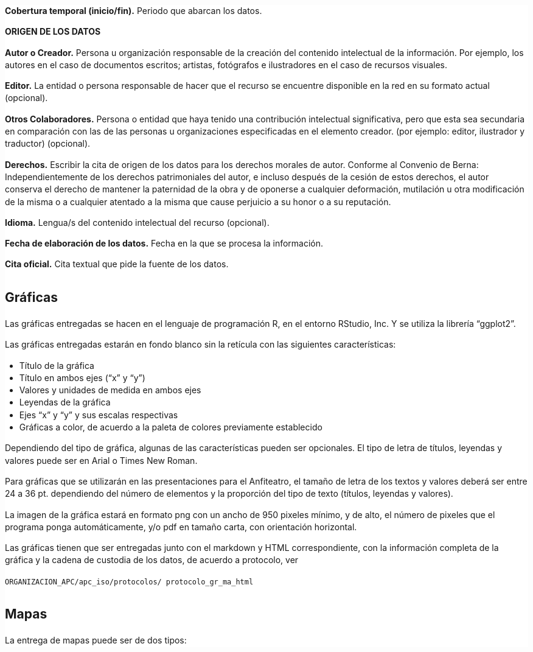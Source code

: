 **Cobertura temporal (inicio/fin).** Periodo que abarcan los datos.

**ORIGEN DE LOS DATOS**

**Autor o Creador.** Persona u organización responsable de la creación del contenido intelectual de la información. Por ejemplo, los autores en el caso de documentos escritos; artistas, fotógrafos e ilustradores en el caso de recursos visuales.

**Editor.** La entidad o persona responsable de hacer que el recurso se encuentre disponible en la red en su formato actual (opcional).

**Otros Colaboradores.** Persona o entidad que haya tenido una contribución intelectual significativa, pero que esta sea secundaria en comparación con las de las personas u organizaciones especificadas en el elemento creador. (por ejemplo: editor, ilustrador y traductor) (opcional).

**Derechos.** Escribir la cita de origen de los datos para los derechos morales de autor. Conforme al Convenio de Berna: Independientemente de los derechos patrimoniales del autor, e incluso después de la cesión de estos derechos, el autor conserva el derecho de mantener la paternidad de la obra y de oponerse a cualquier deformación, mutilación u otra modificación de la misma o a cualquier atentado a la misma que cause perjuicio a su honor o a su reputación.

**Idioma.** Lengua/s del contenido intelectual del recurso (opcional).

**Fecha de elaboración de los datos.** Fecha en la que se procesa la información.

**Cita oficial.** Cita textual que pide la fuente de los datos.

## Gráficas
Las gráficas entregadas se hacen en el lenguaje de programación R, en el entorno RStudio, Inc. Y se utiliza la librería “ggplot2”.

Las gráficas entregadas estarán en fondo blanco sin la retícula con las siguientes características:
*	Título de la gráfica
*	Título en ambos ejes (“x” y “y”)
*	Valores y unidades de medida en ambos ejes
*	Leyendas de la gráfica
*	Ejes “x” y “y” y sus escalas respectivas
*	Gráficas a color, de acuerdo a la paleta de colores previamente establecido

Dependiendo del tipo de gráfica, algunas de las características pueden ser opcionales. El tipo de letra de títulos, leyendas y valores puede ser en Arial o Times New Roman.

Para gráficas que se utilizarán en las presentaciones para el Anfiteatro, el tamaño de letra de los textos y valores deberá ser entre 24 a 36 pt. dependiendo del número de elementos y la proporción del tipo de texto (títulos, leyendas y valores).

La imagen de la gráfica estará en formato png con un ancho de 950 pixeles mínimo, y de alto, el número de pixeles que el programa ponga automáticamente, y/o pdf en tamaño carta, con orientación horizontal.

Las gráficas tienen que ser entregadas junto con el markdown y HTML correspondiente, con la información completa de la gráfica y la cadena de custodia de los datos, de acuerdo a protocolo, ver
```
ORGANIZACION_APC/apc_iso/protocolos/ protocolo_gr_ma_html
```
## Mapas
La entrega de mapas puede ser de dos tipos:
